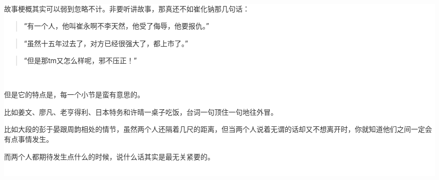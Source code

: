 </p>
<p line="Z1XB" style="max-width: 100%;min-height: 1em;color: rgb(51, 51, 51);">
<span class="" style="max-width: 100%;box-sizing: border-box !important;word-wrap: break-word !important;">
          故事梗概其实可以弱到忽略不计。非要听讲故事，那真还不如崔化钠那几句话：
         </span>
</p>
<blockquote style="max-width: 100%;color: rgb(51, 51, 51);">
<p style="margin-top: 10px;max-width: 100%;min-height: 1em;box-sizing: border-box !important;word-wrap: break-word !important;">
<span class="" style="max-width: 100%;box-sizing: border-box !important;word-wrap: break-word !important;">
           “有一个人，他叫崔永啊不李天然，他受了侮辱，他要报仇。”
          </span>
</p>
</blockquote>
<blockquote style="max-width: 100%;color: rgb(51, 51, 51);">
<p style="max-width: 100%;min-height: 1em;box-sizing: border-box !important;word-wrap: break-word !important;">
<span class="" style="max-width: 100%;box-sizing: border-box !important;word-wrap: break-word !important;">
           “虽然十五年过去了，对方已经很强大了，都上市了。”
          </span>
</p>
</blockquote>
<blockquote style="max-width: 100%;color: rgb(51, 51, 51);">
<p style="max-width: 100%;min-height: 1em;box-sizing: border-box !important;word-wrap: break-word !important;">
<span class="" style="max-width: 100%;box-sizing: border-box !important;word-wrap: break-word !important;">
           “但是那tm又怎么样呢，邪不压正！”
          </span>
</p>
</blockquote>
<p line="uFBb" style="max-width: 100%;min-height: 1em;color: rgb(51, 51, 51);">
<br style="max-width: 100%;box-sizing: border-box !important;word-wrap: break-word !important;"/>
</p>
<p line="gGVl" style="max-width: 100%;min-height: 1em;color: rgb(51, 51, 51);">
<span class="" style="max-width: 100%;box-sizing: border-box !important;word-wrap: break-word !important;">
          但是它的特点是，每一个小节是蛮有意思的。
         </span>
</p>
<p line="f9pR" style="max-width: 100%;min-height: 1em;color: rgb(51, 51, 51);">
<span class="" style="max-width: 100%;box-sizing: border-box !important;word-wrap: break-word !important;">
          比如姜文、廖凡、老亨得利、日本特务和许晴一桌子吃饭，台词一句顶住一句地往外冒。
         </span>
</p>
<p line="kXlJ" style="max-width: 100%;min-height: 1em;color: rgb(51, 51, 51);">
<span class="" style="max-width: 100%;box-sizing: border-box !important;word-wrap: break-word !important;">
          比如大段的彭于晏跟周韵相处的情节，虽然两个人还隔着几尺的距离，但当两个人说着无谓的话却又不想离开时，你就知道他们之间一定会有点事情发生。
         </span>
</p>
<p line="2Mpf" style="max-width: 100%;min-height: 1em;color: rgb(51, 51, 51);">
<span class="" style="max-width: 100%;box-sizing: border-box !important;word-wrap: break-word !important;">
          而两个人都期待发生点什么的时候，说什么话其实是最无关紧要的。
         </span>
</p>
<p line="4NzK" style="max-width: 100%;min-height: 1em;color: rgb(51, 51, 51);">
<span class="" line-inline="Fw2u" style="max-width: 100%;box-sizing: border-box !important;word-wrap: break-word !important;">